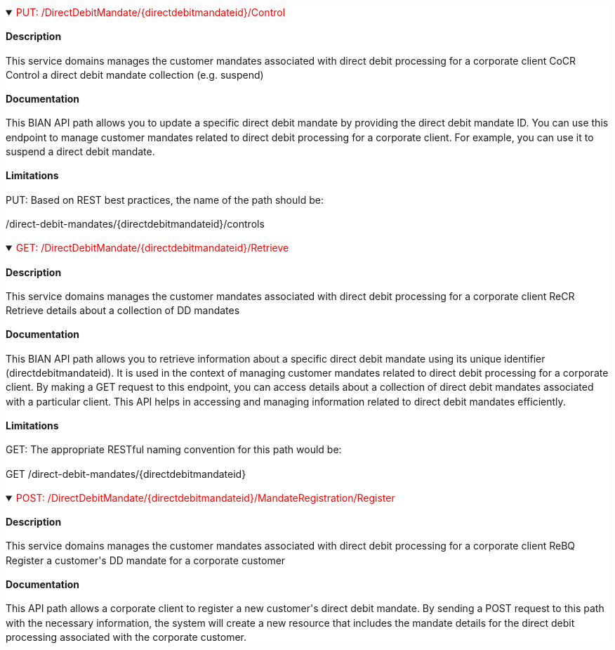 <details open>
  <summary><span style='color:red;'>PUT: /DirectDebitMandate/{directdebitmandateid}/Control</span></summary>

  **Description**

  This service domains manages the customer mandates associated with direct debit processing for a corporate client CoCR Control a direct debit mandate collection (e.g. suspend)

  **Documentation**

  This BIAN API path allows you to update a specific direct debit mandate by providing the direct debit mandate ID. You can use this endpoint to manage customer mandates related to direct debit processing for a corporate client. For example, you can use it to suspend a direct debit mandate.

  **Limitations**

  PUT: Based on REST best practices, the name of the path should be:

/direct-debit-mandates/{directdebitmandateid}/controls

</details>

<details open>
  <summary><span style='color:red;'>GET: /DirectDebitMandate/{directdebitmandateid}/Retrieve</span></summary>

  **Description**

  This service domains manages the customer mandates associated with direct debit processing for a corporate client ReCR Retrieve details about a collection of DD mandates

  **Documentation**

  This BIAN API path allows you to retrieve information about a specific direct debit mandate using its unique identifier (directdebitmandateid). It is used in the context of managing customer mandates related to direct debit processing for a corporate client. By making a GET request to this endpoint, you can access details about a collection of direct debit mandates associated with a particular client. This API helps in accessing and managing information related to direct debit mandates efficiently.

  **Limitations**

  GET: The appropriate RESTful naming convention for this path would be:

GET /direct-debit-mandates/{directdebitmandateid}

</details>

<details open>
  <summary><span style='color:red;'>POST: /DirectDebitMandate/{directdebitmandateid}/MandateRegistration/Register</span></summary>

  **Description**

  This service domains manages the customer mandates associated with direct debit processing for a corporate client ReBQ Register a customer's DD mandate for a corporate customer

  **Documentation**

  This API path allows a corporate client to register a new customer's direct debit mandate. By sending a POST request to this path with the necessary information, the system will create a new resource that includes the mandate details for the direct debit processing associated with the corporate customer.

